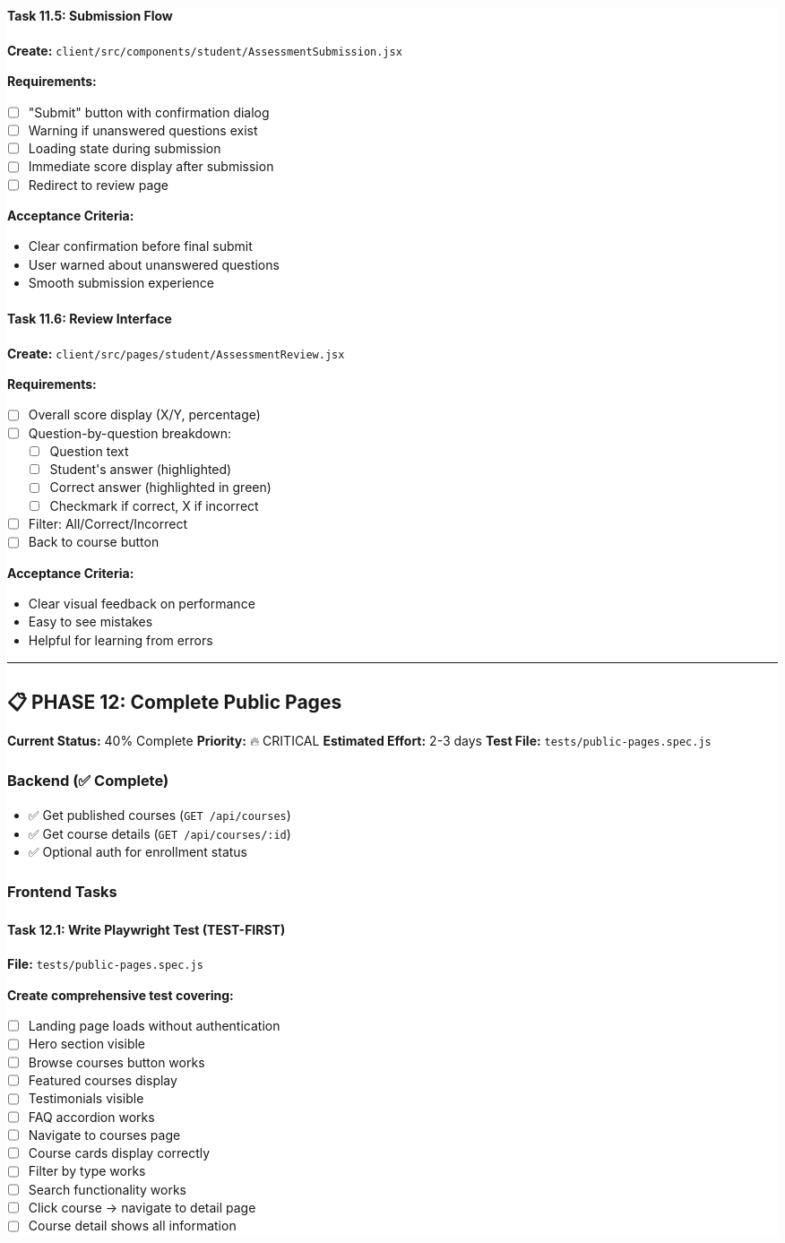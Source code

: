 #### Task 11.5: Submission Flow
**Create:** `client/src/components/student/AssessmentSubmission.jsx`

**Requirements:**
- [ ] "Submit" button with confirmation dialog
- [ ] Warning if unanswered questions exist
- [ ] Loading state during submission
- [ ] Immediate score display after submission
- [ ] Redirect to review page

**Acceptance Criteria:**
- Clear confirmation before final submit
- User warned about unanswered questions
- Smooth submission experience

#### Task 11.6: Review Interface
**Create:** `client/src/pages/student/AssessmentReview.jsx`

**Requirements:**
- [ ] Overall score display (X/Y, percentage)
- [ ] Question-by-question breakdown:
  - [ ] Question text
  - [ ] Student's answer (highlighted)
  - [ ] Correct answer (highlighted in green)
  - [ ] Checkmark if correct, X if incorrect
- [ ] Filter: All/Correct/Incorrect
- [ ] Back to course button

**Acceptance Criteria:**
- Clear visual feedback on performance
- Easy to see mistakes
- Helpful for learning from errors

---

## 📋 PHASE 12: Complete Public Pages

**Current Status:** 40% Complete
**Priority:** 🔥 CRITICAL
**Estimated Effort:** 2-3 days
**Test File:** `tests/public-pages.spec.js`

### Backend (✅ Complete)
- ✅ Get published courses (`GET /api/courses`)
- ✅ Get course details (`GET /api/courses/:id`)
- ✅ Optional auth for enrollment status

### Frontend Tasks

#### Task 12.1: Write Playwright Test (TEST-FIRST)
**File:** `tests/public-pages.spec.js`

**Create comprehensive test covering:**
- [ ] Landing page loads without authentication
- [ ] Hero section visible
- [ ] Browse courses button works
- [ ] Featured courses display
- [ ] Testimonials visible
- [ ] FAQ accordion works
- [ ] Navigate to courses page
- [ ] Course cards display correctly
- [ ] Filter by type works
- [ ] Search functionality works
- [ ] Click course → navigate to detail page
- [ ] Course detail shows all information
